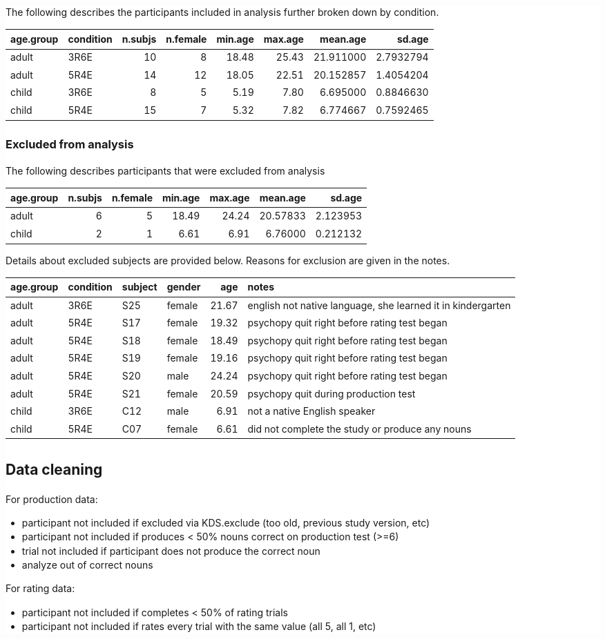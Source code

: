 The following describes the participants included in analysis further broken down by condition.

| age.group | condition |  n.subjs|  n.female|  min.age|  max.age|   mean.age|     sd.age|
|:----------|:----------|--------:|---------:|--------:|--------:|----------:|----------:|
| adult     | 3R6E      |       10|         8|    18.48|    25.43|  21.911000|  2.7932794|
| adult     | 5R4E      |       14|        12|    18.05|    22.51|  20.152857|  1.4054204|
| child     | 3R6E      |        8|         5|     5.19|     7.80|   6.695000|  0.8846630|
| child     | 5R4E      |       15|         7|     5.32|     7.82|   6.774667|  0.7592465|

### Excluded from analysis

The following describes participants that were excluded from analysis

| age.group |  n.subjs|  n.female|  min.age|  max.age|  mean.age|    sd.age|
|:----------|--------:|---------:|--------:|--------:|---------:|---------:|
| adult     |        6|         5|    18.49|    24.24|  20.57833|  2.123953|
| child     |        2|         1|     6.61|     6.91|   6.76000|  0.212132|

Details about excluded subjects are provided below. Reasons for exclusion are given in the notes.

| age.group | condition | subject | gender |    age| notes                                                       |
|:----------|:----------|:--------|:-------|------:|:------------------------------------------------------------|
| adult     | 3R6E      | S25     | female |  21.67| english not native language, she learned it in kindergarten |
| adult     | 5R4E      | S17     | female |  19.32| psychopy quit right before rating test began                |
| adult     | 5R4E      | S18     | female |  18.49| psychopy quit right before rating test began                |
| adult     | 5R4E      | S19     | female |  19.16| psychopy quit right before rating test began                |
| adult     | 5R4E      | S20     | male   |  24.24| psychopy quit right before rating test began                |
| adult     | 5R4E      | S21     | female |  20.59| psychopy quit during production test                        |
| child     | 3R6E      | C12     | male   |   6.91| not a native English speaker                                |
| child     | 5R4E      | C07     | female |   6.61| did not complete the study or produce any nouns             |

Data cleaning
-------------

For production data:

-   participant not included if excluded via KDS.exclude (too old, previous study version, etc)
-   participant not included if produces &lt; 50% nouns correct on production test (&gt;=6)
-   trial not included if participant does not produce the correct noun
-   analyze out of correct nouns

For rating data:

-   participant not included if completes &lt; 50% of rating trials
-   participant not included if rates every trial with the same value (all 5, all 1, etc)
